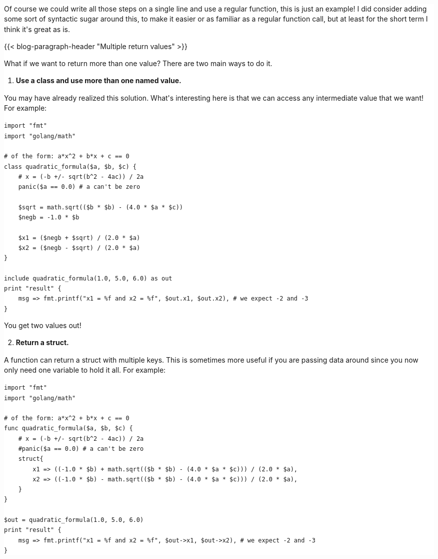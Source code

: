 Of course we could write all those steps on a single line and use a regular
function, this is just an example! I did consider adding some sort of syntactic
sugar around this, to make it easier or as familiar as a regular function call,
but at least for the short term I think it's great as is.

{{< blog-paragraph-header "Multiple return values" >}}

What if we want to return more than one value? There are two main ways to do it.

1. **Use a class and use more than one named value.**

You may have already realized this solution. What's interesting here is that we
can access any intermediate value that we want! For example:

```mcl
import "fmt"
import "golang/math"

# of the form: a*x^2 + b*x + c == 0
class quadratic_formula($a, $b, $c) {
	# x = (-b +/- sqrt(b^2 - 4ac)) / 2a
	panic($a == 0.0) # a can't be zero

	$sqrt = math.sqrt(($b * $b) - (4.0 * $a * $c))
	$negb = -1.0 * $b

	$x1 = ($negb + $sqrt) / (2.0 * $a)
	$x2 = ($negb - $sqrt) / (2.0 * $a)
}

include quadratic_formula(1.0, 5.0, 6.0) as out
print "result" {
	msg => fmt.printf("x1 = %f and x2 = %f", $out.x1, $out.x2), # we expect -2 and -3
}
```

You get two values out!

2. **Return a struct.**

A function can return a struct with multiple keys. This is sometimes more useful
if you are passing data around since you now only need one variable to hold it
all. For example:

```mcl
import "fmt"
import "golang/math"

# of the form: a*x^2 + b*x + c == 0
func quadratic_formula($a, $b, $c) {
	# x = (-b +/- sqrt(b^2 - 4ac)) / 2a
	#panic($a == 0.0) # a can't be zero
	struct{
		x1 => ((-1.0 * $b) + math.sqrt(($b * $b) - (4.0 * $a * $c))) / (2.0 * $a),
		x2 => ((-1.0 * $b) - math.sqrt(($b * $b) - (4.0 * $a * $c))) / (2.0 * $a),
	}
}

$out = quadratic_formula(1.0, 5.0, 6.0)
print "result" {
	msg => fmt.printf("x1 = %f and x2 = %f", $out->x1, $out->x2), # we expect -2 and -3
}
```
